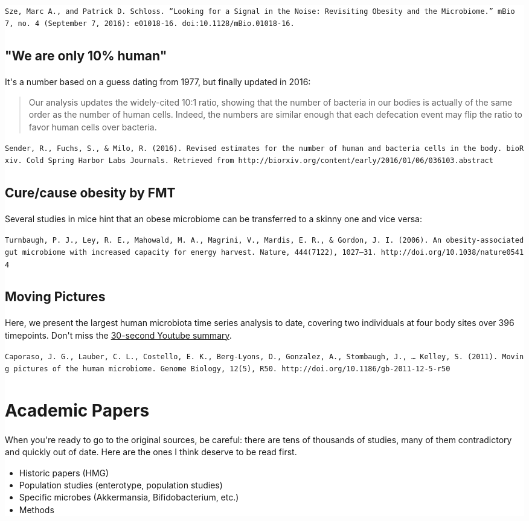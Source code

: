     Sze, Marc A., and Patrick D. Schloss. “Looking for a Signal in the Noise: Revisiting Obesity and the Microbiome.” mBio 7, no. 4 (September 7, 2016): e01018-16. doi:10.1128/mBio.01018-16.

## "We are only 10% human"

It's a number based on a guess dating from 1977, but finally updated in 2016:

  


> Our analysis updates the widely-cited 10:1 ratio, showing that the number of bacteria in our bodies is actually of the same order as the number of human cells. Indeed, the numbers are similar enough that each defecation event may flip the ratio to favor human cells over bacteria.
> 
>   

    
    
    Sender, R., Fuchs, S., & Milo, R. (2016). Revised estimates for the number of human and bacteria cells in the body. bioRxiv. Cold Spring Harbor Labs Journals. Retrieved from http://biorxiv.org/content/early/2016/01/06/036103.abstract

## Cure/cause obesity by FMT

Several studies in mice hint that an obese microbiome can be transferred to a skinny one and vice versa:

  

    
    
    Turnbaugh, P. J., Ley, R. E., Mahowald, M. A., Magrini, V., Mardis, E. R., & Gordon, J. I. (2006). An obesity-associated gut microbiome with increased capacity for energy harvest. Nature, 444(7122), 1027–31. http://doi.org/10.1038/nature05414

## Moving Pictures

Here, we present the largest human microbiota time series analysis to date, covering two individuals at four body sites over 396 timepoints. Don't miss the [30-second Youtube summary](https://www.youtube.com/watch?v=a49hToLcG8Y).

  

    
    
    Caporaso, J. G., Lauber, C. L., Costello, E. K., Berg-Lyons, D., Gonzalez, A., Stombaugh, J., … Kelley, S. (2011). Moving pictures of the human microbiome. Genome Biology, 12(5), R50. http://doi.org/10.1186/gb-2011-12-5-r50

# Academic Papers

When you're ready to go to the original sources, be careful: there are tens of thousands of studies, many of them contradictory and quickly out of date. Here are the ones I think deserve to be read first.

  


  * Historic papers (HMG)
  * Population studies (enterotype, population studies)
  * Specific microbes (Akkermansia, Bifidobacterium, etc.)
  * Methods
